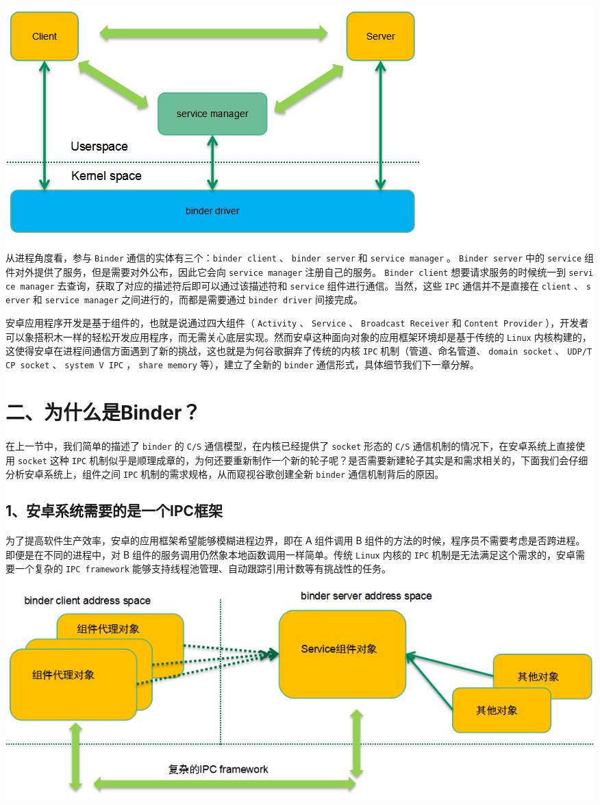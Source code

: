 ![](Binder从入门到放弃（框架篇）/2020-08-24-12-23-06.png)

从进程角度看，参与 `Binder` 通信的实体有三个：`binder client` 、 `binder server` 和 `service manager` 。 `Binder server` 中的 `service` 组件对外提供了服务，但是需要对外公布，因此它会向 `service manager` 注册自己的服务。 `Binder client` 想要请求服务的时候统一到 `service manager` 去查询，获取了对应的描述符后即可以通过该描述符和 `service` 组件进行通信。当然，这些 `IPC` 通信并不是直接在 `client` 、 `server` 和 `service manager` 之间进行的，而都是需要通过 `binder driver` 间接完成。

安卓应用程序开发是基于组件的，也就是说通过四大组件（ `Activity` 、 `Service` 、 `Broadcast Receiver` 和 `Content Provider` ），开发者可以象搭积木一样的轻松开发应用程序，而无需关心底层实现。然而安卓这种面向对象的应用框架环境却是基于传统的 `Linux` 内核构建的，这使得安卓在进程间通信方面遇到了新的挑战，这也就是为何谷歌摒弃了传统的内核 `IPC` 机制（管道、命名管道、 `domain socket` 、 `UDP/TCP socket` 、 `system V IPC` ， `share memory` 等），建立了全新的 `binder` 通信形式，具体细节我们下一章分解。

# 二、为什么是Binder？

在上一节中，我们简单的描述了 `binder` 的 `C/S` 通信模型，在内核已经提供了 `socket` 形态的 `C/S` 通信机制的情况下，在安卓系统上直接使用 `socket` 这种 `IPC` 机制似乎是顺理成章的，为何还要重新制作一个新的轮子呢？是否需要新建轮子其实是和需求相关的，下面我们会仔细分析安卓系统上，组件之间 `IPC` 机制的需求规格，从而窥视谷歌创建全新 `binder` 通信机制背后的原因。

## 1、安卓系统需要的是一个IPC框架

为了提高软件生产效率，安卓的应用框架希望能够模糊进程边界，即在 A 组件调用 B 组件的方法的时候，程序员不需要考虑是否跨进程。即便是在不同的进程中，对 B 组件的服务调用仍然象本地函数调用一样简单。传统 `Linux` 内核的 `IPC` 机制是无法满足这个需求的，安卓需要一个复杂的 `IPC framework` 能够支持线程池管理、自动跟踪引用计数等有挑战性的任务。

![](Binder从入门到放弃（框架篇）/2020-08-24-12-23-49.png)
